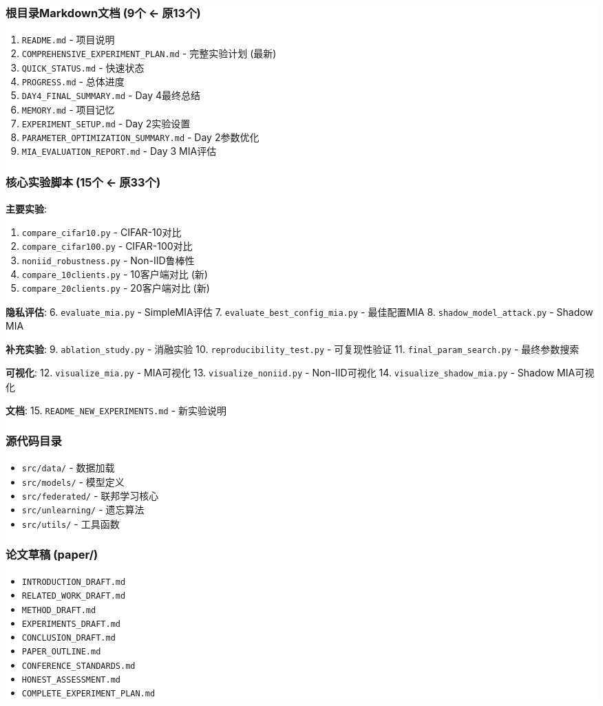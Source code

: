 ### 根目录Markdown文档 (9个 ← 原13个)
1. `README.md` - 项目说明
2. `COMPREHENSIVE_EXPERIMENT_PLAN.md` - 完整实验计划 (最新)
3. `QUICK_STATUS.md` - 快速状态
4. `PROGRESS.md` - 总体进度
5. `DAY4_FINAL_SUMMARY.md` - Day 4最终总结
6. `MEMORY.md` - 项目记忆
7. `EXPERIMENT_SETUP.md` - Day 2实验设置
8. `PARAMETER_OPTIMIZATION_SUMMARY.md` - Day 2参数优化
9. `MIA_EVALUATION_REPORT.md` - Day 3 MIA评估

### 核心实验脚本 (15个 ← 原33个)

**主要实验**:
1. `compare_cifar10.py` - CIFAR-10对比
2. `compare_cifar100.py` - CIFAR-100对比
3. `noniid_robustness.py` - Non-IID鲁棒性
4. `compare_10clients.py` - 10客户端对比 (新)
5. `compare_20clients.py` - 20客户端对比 (新)

**隐私评估**:
6. `evaluate_mia.py` - SimpleMIA评估
7. `evaluate_best_config_mia.py` - 最佳配置MIA
8. `shadow_model_attack.py` - Shadow MIA

**补充实验**:
9. `ablation_study.py` - 消融实验
10. `reproducibility_test.py` - 可复现性验证
11. `final_param_search.py` - 最终参数搜索

**可视化**:
12. `visualize_mia.py` - MIA可视化
13. `visualize_noniid.py` - Non-IID可视化
14. `visualize_shadow_mia.py` - Shadow MIA可视化

**文档**:
15. `README_NEW_EXPERIMENTS.md` - 新实验说明

### 源代码目录
- `src/data/` - 数据加载
- `src/models/` - 模型定义
- `src/federated/` - 联邦学习核心
- `src/unlearning/` - 遗忘算法
- `src/utils/` - 工具函数

### 论文草稿 (paper/)
- `INTRODUCTION_DRAFT.md`
- `RELATED_WORK_DRAFT.md`
- `METHOD_DRAFT.md`
- `EXPERIMENTS_DRAFT.md`
- `CONCLUSION_DRAFT.md`
- `PAPER_OUTLINE.md`
- `CONFERENCE_STANDARDS.md`
- `HONEST_ASSESSMENT.md`
- `COMPLETE_EXPERIMENT_PLAN.md`
